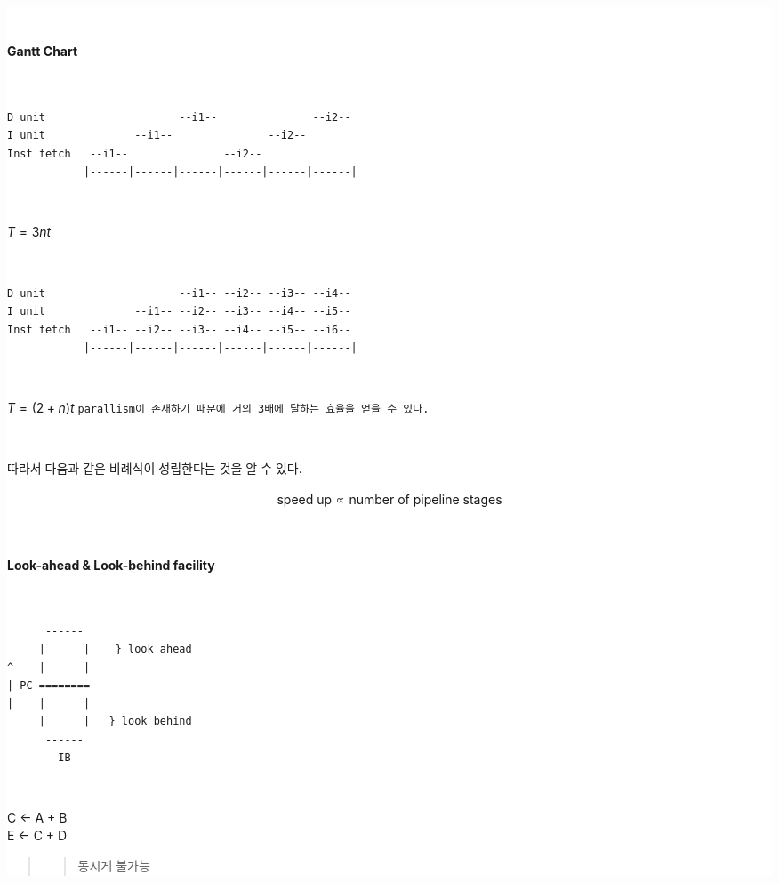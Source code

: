 <br>

#### Gantt Chart  

<br>

```  
D unit                     --i1--               --i2--
I unit              --i1--               --i2--
Inst fetch   --i1--               --i2--
            |------|------|------|------|------|------|
```
<br>

$`T = 3nt`$ 

<br>

```  
D unit                     --i1-- --i2-- --i3-- --i4--
I unit              --i1-- --i2-- --i3-- --i4-- --i5--
Inst fetch   --i1-- --i2-- --i3-- --i4-- --i5-- --i6--
            |------|------|------|------|------|------|
```
<br>

$`T = (2 + n)t`$  `parallism이 존재하기 때문에 거의 3배에 달하는 효율을 얻을 수 있다.`

<br>

따라서 다음과 같은 비례식이 성립한다는 것을 알 수 있다.
<br>


```math
\text{speed up} \propto \text{number of pipeline stages}
```


<br>

#### Look-ahead & Look-behind facility  

<br>

```  
	  ------
	 |      |    } look ahead
^    |      |
| PC ========
|    |      |
	 |      |   } look behind
	  ------
	    IB
```  

<br>

C <- A + B  
E <- C + D  
>> 동시게 불가능  
